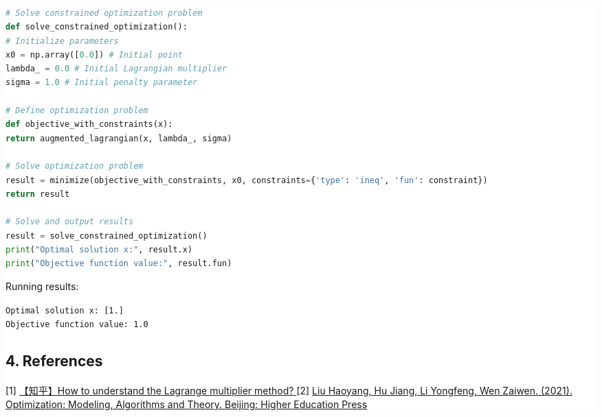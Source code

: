 ```python
# Solve constrained optimization problem
def solve_constrained_optimization():
# Initialize parameters
x0 = np.array([0.0]) # Initial point
lambda_ = 0.0 # Initial Lagrangian multiplier
sigma = 1.0 # Initial penalty parameter

# Define optimization problem
def objective_with_constraints(x):
return augmented_lagrangian(x, lambda_, sigma)

# Solve optimization problem
result = minimize(objective_with_constraints, x0, constraints={'type': 'ineq', 'fun': constraint})
return result

# Solve and output results
result = solve_constrained_optimization()
print("Optimal solution x:", result.x)
print("Objective function value:", result.fun)
```

Running results:
```
Optimal solution x: [1.]
Objective function value: 1.0
```

## 4. References
[1] [【知乎】How to understand the Lagrange multiplier method? ](https://www.zhihu.com/question/38586401) 
[2] [Liu Haoyang, Hu Jiang, Li Yongfeng, Wen Zaiwen. (2021). Optimization: Modeling, Algorithms and Theory. Beijing: Higher Education Press](https://bicmr.pku.edu.cn/~wenzw/optbook/opt1.pdf)